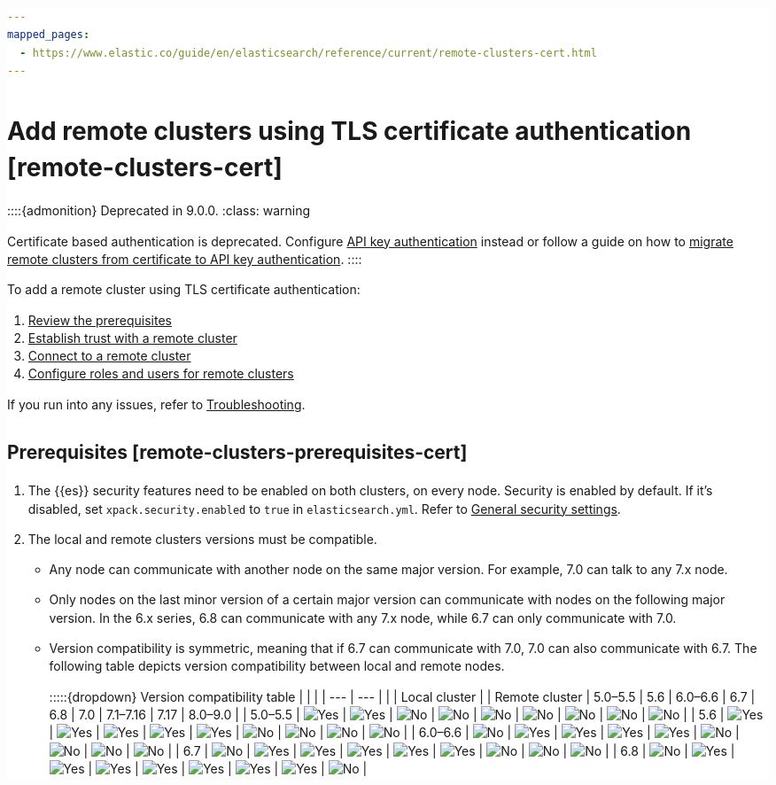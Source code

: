 ```yaml
---
mapped_pages:
  - https://www.elastic.co/guide/en/elasticsearch/reference/current/remote-clusters-cert.html
---
```


# Add remote clusters using TLS certificate authentication [remote-clusters-cert]

::::{admonition} Deprecated in 9.0.0.
:class: warning

Certificate based authentication is deprecated. Configure [API key authentication](remote-clusters-api-key.md) instead or follow a guide on how to [migrate remote clusters from certificate to API key authentication](remote-clusters-migrate.md).
::::


To add a remote cluster using TLS certificate authentication:

1. [Review the prerequisites](#remote-clusters-prerequisites-cert)
2. [Establish trust with a remote cluster](#remote-clusters-security-cert)
3. [Connect to a remote cluster](#remote-clusters-connect-cert)
4. [Configure roles and users for remote clusters](#remote-clusters-privileges-cert)

If you run into any issues, refer to [Troubleshooting](remote-clusters-troubleshooting.md).

## Prerequisites [remote-clusters-prerequisites-cert]

1. The {{es}} security features need to be enabled on both clusters, on every node. Security is enabled by default. If it’s disabled, set `xpack.security.enabled` to `true` in `elasticsearch.yml`. Refer to [General security settings](https://www.elastic.co/guide/en/elasticsearch/reference/current/security-settings.html#general-security-settings).
2. The local and remote clusters versions must be compatible.

    * Any node can communicate with another node on the same major version. For example, 7.0 can talk to any 7.x node.
    * Only nodes on the last minor version of a certain major version can communicate with nodes on the following major version. In the 6.x series, 6.8 can communicate with any 7.x node, while 6.7 can only communicate with 7.0.
    * Version compatibility is symmetric, meaning that if 6.7 can communicate with 7.0, 7.0 can also communicate with 6.7. The following table depicts version compatibility between local and remote nodes.

        :::::{dropdown} Version compatibility table
        |     |     |
        | --- | --- |
        |  | Local cluster |
        | Remote cluster | 5.0–5.5 | 5.6 | 6.0–6.6 | 6.7 | 6.8 | 7.0 | 7.1–7.16 | 7.17 | 8.0–9.0 |
        | 5.0–5.5 | ![Yes](https://doc-icons.s3.us-east-2.amazonaws.com/icon-yes.png "") | ![Yes](https://doc-icons.s3.us-east-2.amazonaws.com/icon-yes.png "") | ![No](https://doc-icons.s3.us-east-2.amazonaws.com/icon-no.png "") | ![No](https://doc-icons.s3.us-east-2.amazonaws.com/icon-no.png "") | ![No](https://doc-icons.s3.us-east-2.amazonaws.com/icon-no.png "") | ![No](https://doc-icons.s3.us-east-2.amazonaws.com/icon-no.png "") | ![No](https://doc-icons.s3.us-east-2.amazonaws.com/icon-no.png "") | ![No](https://doc-icons.s3.us-east-2.amazonaws.com/icon-no.png "") | ![No](https://doc-icons.s3.us-east-2.amazonaws.com/icon-no.png "") |
        | 5.6 | ![Yes](https://doc-icons.s3.us-east-2.amazonaws.com/icon-yes.png "") | ![Yes](https://doc-icons.s3.us-east-2.amazonaws.com/icon-yes.png "") | ![Yes](https://doc-icons.s3.us-east-2.amazonaws.com/icon-yes.png "") | ![Yes](https://doc-icons.s3.us-east-2.amazonaws.com/icon-yes.png "") | ![Yes](https://doc-icons.s3.us-east-2.amazonaws.com/icon-yes.png "") | ![No](https://doc-icons.s3.us-east-2.amazonaws.com/icon-no.png "") | ![No](https://doc-icons.s3.us-east-2.amazonaws.com/icon-no.png "") | ![No](https://doc-icons.s3.us-east-2.amazonaws.com/icon-no.png "") | ![No](https://doc-icons.s3.us-east-2.amazonaws.com/icon-no.png "") |
        | 6.0–6.6 | ![No](https://doc-icons.s3.us-east-2.amazonaws.com/icon-no.png "") | ![Yes](https://doc-icons.s3.us-east-2.amazonaws.com/icon-yes.png "") | ![Yes](https://doc-icons.s3.us-east-2.amazonaws.com/icon-yes.png "") | ![Yes](https://doc-icons.s3.us-east-2.amazonaws.com/icon-yes.png "") | ![Yes](https://doc-icons.s3.us-east-2.amazonaws.com/icon-yes.png "") | ![No](https://doc-icons.s3.us-east-2.amazonaws.com/icon-no.png "") | ![No](https://doc-icons.s3.us-east-2.amazonaws.com/icon-no.png "") | ![No](https://doc-icons.s3.us-east-2.amazonaws.com/icon-no.png "") | ![No](https://doc-icons.s3.us-east-2.amazonaws.com/icon-no.png "") |
        | 6.7 | ![No](https://doc-icons.s3.us-east-2.amazonaws.com/icon-no.png "") | ![Yes](https://doc-icons.s3.us-east-2.amazonaws.com/icon-yes.png "") | ![Yes](https://doc-icons.s3.us-east-2.amazonaws.com/icon-yes.png "") | ![Yes](https://doc-icons.s3.us-east-2.amazonaws.com/icon-yes.png "") | ![Yes](https://doc-icons.s3.us-east-2.amazonaws.com/icon-yes.png "") | ![Yes](https://doc-icons.s3.us-east-2.amazonaws.com/icon-yes.png "") | ![No](https://doc-icons.s3.us-east-2.amazonaws.com/icon-no.png "") | ![No](https://doc-icons.s3.us-east-2.amazonaws.com/icon-no.png "") | ![No](https://doc-icons.s3.us-east-2.amazonaws.com/icon-no.png "") |
        | 6.8 | ![No](https://doc-icons.s3.us-east-2.amazonaws.com/icon-no.png "") | ![Yes](https://doc-icons.s3.us-east-2.amazonaws.com/icon-yes.png "") | ![Yes](https://doc-icons.s3.us-east-2.amazonaws.com/icon-yes.png "") | ![Yes](https://doc-icons.s3.us-east-2.amazonaws.com/icon-yes.png "") | ![Yes](https://doc-icons.s3.us-east-2.amazonaws.com/icon-yes.png "") | ![Yes](https://doc-icons.s3.us-east-2.amazonaws.com/icon-yes.png "") | ![Yes](https://doc-icons.s3.us-east-2.amazonaws.com/icon-yes.png "") | ![Yes](https://doc-icons.s3.us-east-2.amazonaws.com/icon-yes.png "") | ![No](https://doc-icons.s3.us-east-2.amazonaws.com/icon-no.png "") |